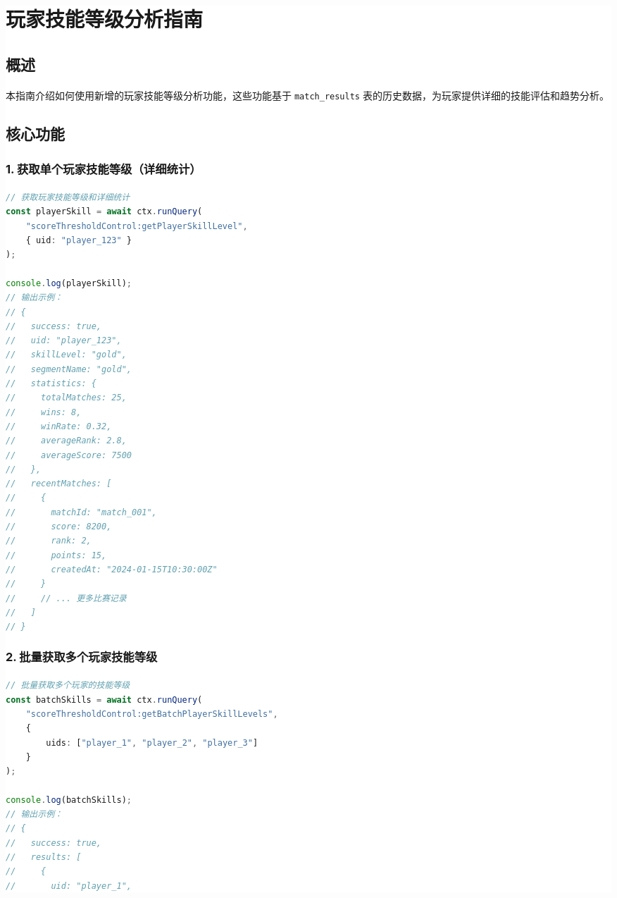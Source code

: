 # 玩家技能等级分析指南

## 概述

本指南介绍如何使用新增的玩家技能等级分析功能，这些功能基于 `match_results` 表的历史数据，为玩家提供详细的技能评估和趋势分析。

## 核心功能

### **1. 获取单个玩家技能等级（详细统计）**

```typescript
// 获取玩家技能等级和详细统计
const playerSkill = await ctx.runQuery(
    "scoreThresholdControl:getPlayerSkillLevel",
    { uid: "player_123" }
);

console.log(playerSkill);
// 输出示例：
// {
//   success: true,
//   uid: "player_123",
//   skillLevel: "gold",
//   segmentName: "gold",
//   statistics: {
//     totalMatches: 25,
//     wins: 8,
//     winRate: 0.32,
//     averageRank: 2.8,
//     averageScore: 7500
//   },
//   recentMatches: [
//     {
//       matchId: "match_001",
//       score: 8200,
//       rank: 2,
//       points: 15,
//       createdAt: "2024-01-15T10:30:00Z"
//     }
//     // ... 更多比赛记录
//   ]
// }
```

### **2. 批量获取多个玩家技能等级**

```typescript
// 批量获取多个玩家的技能等级
const batchSkills = await ctx.runQuery(
    "scoreThresholdControl:getBatchPlayerSkillLevels",
    { 
        uids: ["player_1", "player_2", "player_3"] 
    }
);

console.log(batchSkills);
// 输出示例：
// {
//   success: true,
//   results: [
//     {
//       uid: "player_1",
```